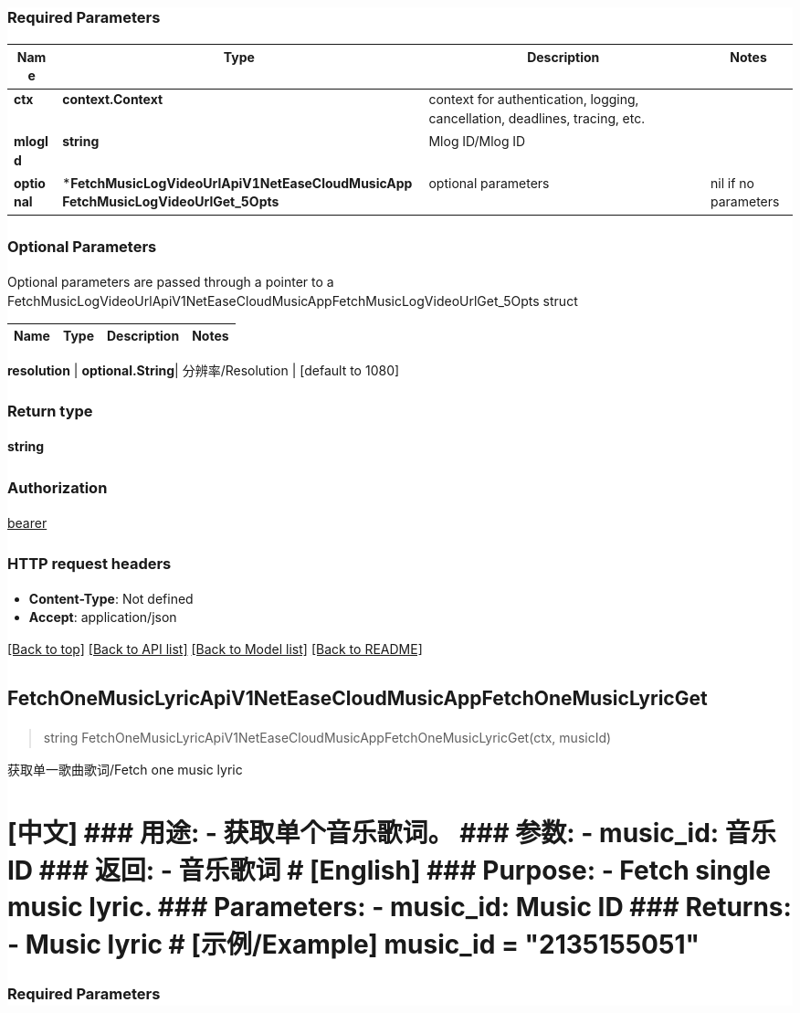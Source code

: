 ### Required Parameters


Name | Type | Description  | Notes
------------- | ------------- | ------------- | -------------
**ctx** | **context.Context** | context for authentication, logging, cancellation, deadlines, tracing, etc.
**mlogId** | **string**| Mlog ID/Mlog ID | 
 **optional** | ***FetchMusicLogVideoUrlApiV1NetEaseCloudMusicAppFetchMusicLogVideoUrlGet_5Opts** | optional parameters | nil if no parameters

### Optional Parameters

Optional parameters are passed through a pointer to a FetchMusicLogVideoUrlApiV1NetEaseCloudMusicAppFetchMusicLogVideoUrlGet_5Opts struct


Name | Type | Description  | Notes
------------- | ------------- | ------------- | -------------

 **resolution** | **optional.String**| 分辨率/Resolution | [default to 1080]

### Return type

**string**

### Authorization

[bearer](../README.md#bearer)

### HTTP request headers

- **Content-Type**: Not defined
- **Accept**: application/json

[[Back to top]](#) [[Back to API list]](../README.md#documentation-for-api-endpoints)
[[Back to Model list]](../README.md#documentation-for-models)
[[Back to README]](../README.md)


## FetchOneMusicLyricApiV1NetEaseCloudMusicAppFetchOneMusicLyricGet

> string FetchOneMusicLyricApiV1NetEaseCloudMusicAppFetchOneMusicLyricGet(ctx, musicId)

获取单一歌曲歌词/Fetch one music lyric

# [中文] ### 用途: - 获取单个音乐歌词。 ### 参数: - music_id: 音乐ID ### 返回: - 音乐歌词  # [English] ### Purpose: - Fetch single music lyric. ### Parameters: - music_id: Music ID ### Returns: - Music lyric  # [示例/Example] music_id = \"2135155051\"

### Required Parameters
